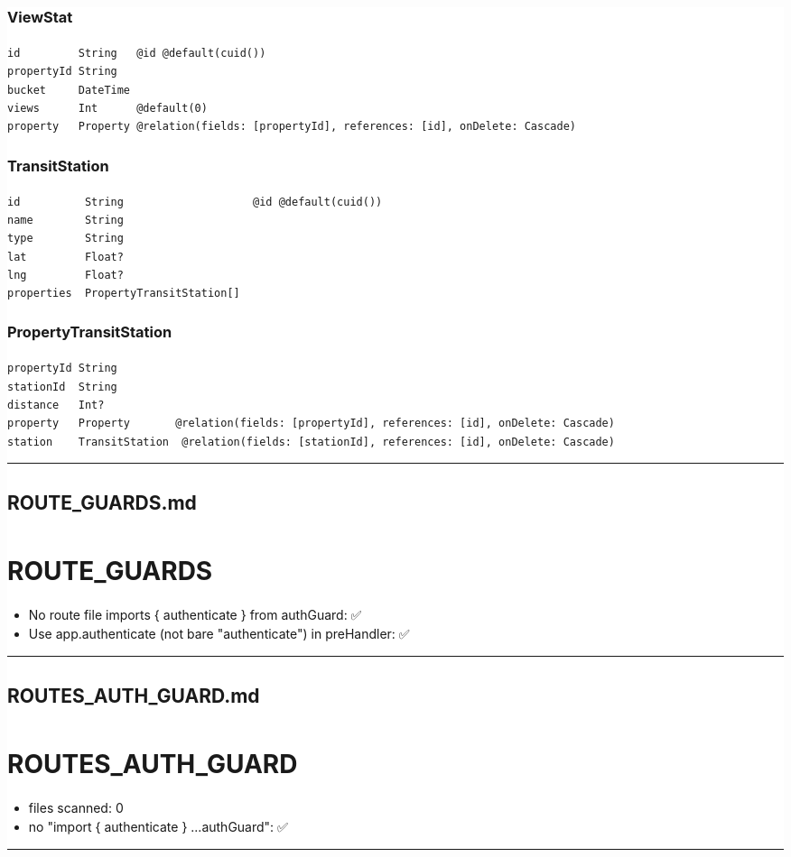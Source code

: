 ```
```

### ViewStat
```
id         String   @id @default(cuid())
propertyId String
bucket     DateTime
views      Int      @default(0)
property   Property @relation(fields: [propertyId], references: [id], onDelete: Cascade)
```

### TransitStation
```
id          String                    @id @default(cuid())
name        String
type        String
lat         Float?
lng         Float?
properties  PropertyTransitStation[]
```

### PropertyTransitStation
```
propertyId String
stationId  String
distance   Int?
property   Property       @relation(fields: [propertyId], references: [id], onDelete: Cascade)
station    TransitStation  @relation(fields: [stationId], references: [id], onDelete: Cascade)
```

---

## ROUTE_GUARDS.md

# ROUTE_GUARDS

- No route file imports { authenticate } from authGuard: ✅
- Use app.authenticate (not bare "authenticate") in preHandler: ✅

---

## ROUTES_AUTH_GUARD.md

# ROUTES_AUTH_GUARD

- files scanned: 0
- no "import { authenticate } ...authGuard": ✅

---
